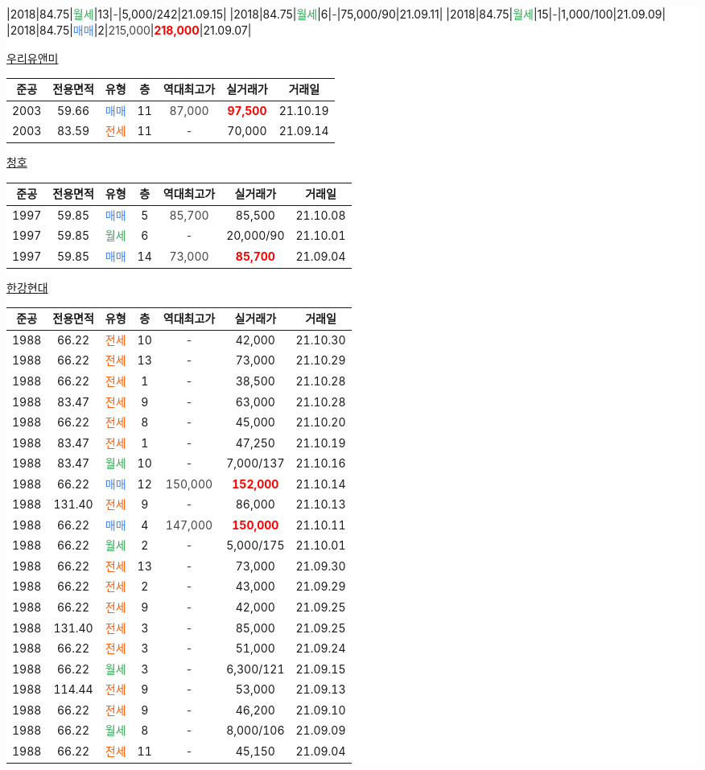 |2018|84.75|<span style="color:#34A853">월세</span>|13|<span style="color:#444444">-</span>|5,000/242|21.09.15|
|2018|84.75|<span style="color:#34A853">월세</span>|6|<span style="color:#444444">-</span>|75,000/90|21.09.11|
|2018|84.75|<span style="color:#34A853">월세</span>|15|<span style="color:#444444">-</span>|1,000/100|21.09.09|
|2018|84.75|<span style="color:#4285F3">매매</span>|2|<span style="color:#444444">215,000</span>|<b><span style="color:#FF0000">218,000</span></b>|21.09.07|

[우리유앤미](https://search.naver.com/search.naver?query=%EC%9A%B0%EB%A6%AC%EC%9C%A0%EC%95%A4%EB%AF%B8)

|준공|전용면적|유형|층|역대최고가|실거래가|거래일|
|:---:|:---:|:---:|:---:|:---:|:---:|:---:|
|2003|59.66|<span style="color:#4285F3">매매</span>|11|<span style="color:#444444">87,000</span>|<b><span style="color:#FF0000">97,500</span></b>|21.10.19|
|2003|83.59|<span style="color:#FF5A00">전세</span>|11|<span style="color:#444444">-</span>|70,000|21.09.14|

[청호](https://search.naver.com/search.naver?query=%EC%B2%AD%ED%98%B8)

|준공|전용면적|유형|층|역대최고가|실거래가|거래일|
|:---:|:---:|:---:|:---:|:---:|:---:|:---:|
|1997|59.85|<span style="color:#4285F3">매매</span>|5|<span style="color:#444444">85,700</span>|85,500|21.10.08|
|1997|59.85|<span style="color:#34A853">월세</span>|6|<span style="color:#444444">-</span>|20,000/90|21.10.01|
|1997|59.85|<span style="color:#4285F3">매매</span>|14|<span style="color:#444444">73,000</span>|<b><span style="color:#FF0000">85,700</span></b>|21.09.04|

[한강현대](https://search.naver.com/search.naver?query=%ED%95%9C%EA%B0%95%ED%98%84%EB%8C%80)

|준공|전용면적|유형|층|역대최고가|실거래가|거래일|
|:---:|:---:|:---:|:---:|:---:|:---:|:---:|
|1988|66.22|<span style="color:#FF5A00">전세</span>|10|<span style="color:#444444">-</span>|42,000|21.10.30|
|1988|66.22|<span style="color:#FF5A00">전세</span>|13|<span style="color:#444444">-</span>|73,000|21.10.29|
|1988|66.22|<span style="color:#FF5A00">전세</span>|1|<span style="color:#444444">-</span>|38,500|21.10.28|
|1988|83.47|<span style="color:#FF5A00">전세</span>|9|<span style="color:#444444">-</span>|63,000|21.10.28|
|1988|66.22|<span style="color:#FF5A00">전세</span>|8|<span style="color:#444444">-</span>|45,000|21.10.20|
|1988|83.47|<span style="color:#FF5A00">전세</span>|1|<span style="color:#444444">-</span>|47,250|21.10.19|
|1988|83.47|<span style="color:#34A853">월세</span>|10|<span style="color:#444444">-</span>|7,000/137|21.10.16|
|1988|66.22|<span style="color:#4285F3">매매</span>|12|<span style="color:#444444">150,000</span>|<b><span style="color:#FF0000">152,000</span></b>|21.10.14|
|1988|131.40|<span style="color:#FF5A00">전세</span>|9|<span style="color:#444444">-</span>|86,000|21.10.13|
|1988|66.22|<span style="color:#4285F3">매매</span>|4|<span style="color:#444444">147,000</span>|<b><span style="color:#FF0000">150,000</span></b>|21.10.11|
|1988|66.22|<span style="color:#34A853">월세</span>|2|<span style="color:#444444">-</span>|5,000/175|21.10.01|
|1988|66.22|<span style="color:#FF5A00">전세</span>|13|<span style="color:#444444">-</span>|73,000|21.09.30|
|1988|66.22|<span style="color:#FF5A00">전세</span>|2|<span style="color:#444444">-</span>|43,000|21.09.29|
|1988|66.22|<span style="color:#FF5A00">전세</span>|9|<span style="color:#444444">-</span>|42,000|21.09.25|
|1988|131.40|<span style="color:#FF5A00">전세</span>|3|<span style="color:#444444">-</span>|85,000|21.09.25|
|1988|66.22|<span style="color:#FF5A00">전세</span>|3|<span style="color:#444444">-</span>|51,000|21.09.24|
|1988|66.22|<span style="color:#34A853">월세</span>|3|<span style="color:#444444">-</span>|6,300/121|21.09.15|
|1988|114.44|<span style="color:#FF5A00">전세</span>|9|<span style="color:#444444">-</span>|53,000|21.09.13|
|1988|66.22|<span style="color:#FF5A00">전세</span>|9|<span style="color:#444444">-</span>|46,200|21.09.10|
|1988|66.22|<span style="color:#34A853">월세</span>|8|<span style="color:#444444">-</span>|8,000/106|21.09.09|
|1988|66.22|<span style="color:#FF5A00">전세</span>|11|<span style="color:#444444">-</span>|45,150|21.09.04|
